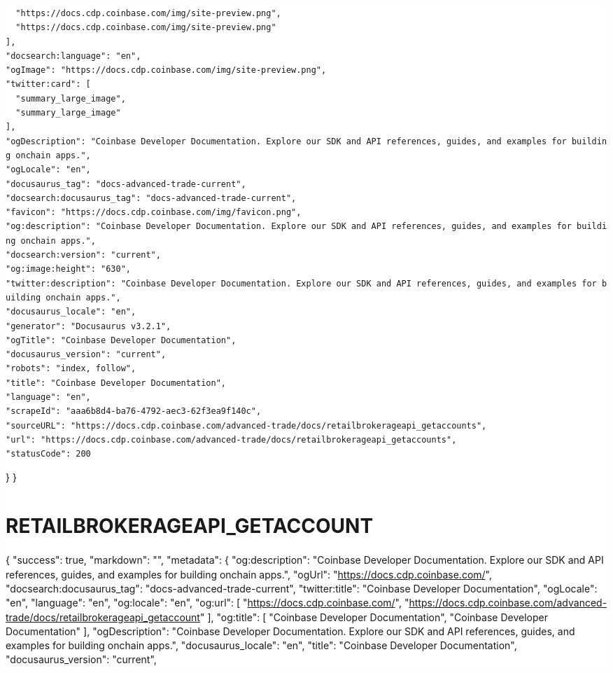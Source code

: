       "https://docs.cdp.coinbase.com/img/site-preview.png",
      "https://docs.cdp.coinbase.com/img/site-preview.png"
    ],
    "docsearch:language": "en",
    "ogImage": "https://docs.cdp.coinbase.com/img/site-preview.png",
    "twitter:card": [
      "summary_large_image",
      "summary_large_image"
    ],
    "ogDescription": "Coinbase Developer Documentation. Explore our SDK and API references, guides, and examples for building onchain apps.",
    "ogLocale": "en",
    "docusaurus_tag": "docs-advanced-trade-current",
    "docsearch:docusaurus_tag": "docs-advanced-trade-current",
    "favicon": "https://docs.cdp.coinbase.com/img/favicon.png",
    "og:description": "Coinbase Developer Documentation. Explore our SDK and API references, guides, and examples for building onchain apps.",
    "docsearch:version": "current",
    "og:image:height": "630",
    "twitter:description": "Coinbase Developer Documentation. Explore our SDK and API references, guides, and examples for building onchain apps.",
    "docusaurus_locale": "en",
    "generator": "Docusaurus v3.2.1",
    "ogTitle": "Coinbase Developer Documentation",
    "docusaurus_version": "current",
    "robots": "index, follow",
    "title": "Coinbase Developer Documentation",
    "language": "en",
    "scrapeId": "aaa6b8d4-ba76-4792-aec3-62f3ea9f140c",
    "sourceURL": "https://docs.cdp.coinbase.com/advanced-trade/docs/retailbrokerageapi_getaccounts",
    "url": "https://docs.cdp.coinbase.com/advanced-trade/docs/retailbrokerageapi_getaccounts",
    "statusCode": 200
  }
}

# RETAILBROKERAGEAPI_GETACCOUNT

{
  "success": true,
  "markdown": "",
  "metadata": {
    "og:description": "Coinbase Developer Documentation. Explore our SDK and API references, guides, and examples for building onchain apps.",
    "ogUrl": "https://docs.cdp.coinbase.com/",
    "docsearch:docusaurus_tag": "docs-advanced-trade-current",
    "twitter:title": "Coinbase Developer Documentation",
    "ogLocale": "en",
    "language": "en",
    "og:locale": "en",
    "og:url": [
      "https://docs.cdp.coinbase.com/",
      "https://docs.cdp.coinbase.com/advanced-trade/docs/retailbrokerageapi_getaccount"
    ],
    "og:title": [
      "Coinbase Developer Documentation",
      "Coinbase Developer Documentation"
    ],
    "ogDescription": "Coinbase Developer Documentation. Explore our SDK and API references, guides, and examples for building onchain apps.",
    "docusaurus_locale": "en",
    "title": "Coinbase Developer Documentation",
    "docusaurus_version": "current",